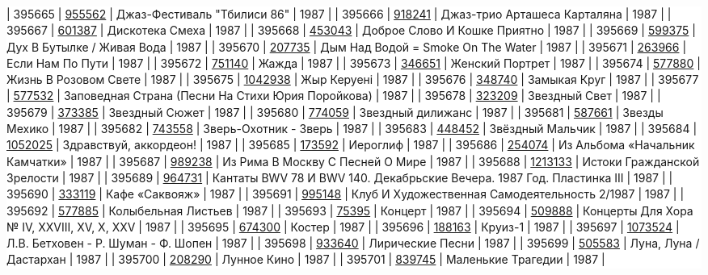 | 395665 | [955562](https://www.discogs.com/master/955562) | Джаз-Фестиваль "Тбилиси 86" | 1987 |
| 395666 | [918241](https://www.discogs.com/master/918241) | Джаз-трио Арташеса Карталяна | 1987 |
| 395667 | [601387](https://www.discogs.com/master/601387) | Дискотека Смеха | 1987 |
| 395668 | [453043](https://www.discogs.com/master/453043) | Доброе Слово И Кошке Приятно | 1987 |
| 395669 | [599375](https://www.discogs.com/master/599375) | Дух В Бутылке / Живая Вода | 1987 |
| 395670 | [207735](https://www.discogs.com/master/207735) | Дым Над Водой = Smoke On The Water | 1987 |
| 395671 | [263966](https://www.discogs.com/master/263966) | Если Нам По Пути | 1987 |
| 395672 | [751140](https://www.discogs.com/master/751140) | Жажда | 1987 |
| 395673 | [346651](https://www.discogs.com/master/346651) | Женский Портрет | 1987 |
| 395674 | [577880](https://www.discogs.com/master/577880) | Жизнь В Розовом Свете | 1987 |
| 395675 | [1042938](https://www.discogs.com/master/1042938) | Жыр Керуені | 1987 |
| 395676 | [348740](https://www.discogs.com/master/348740) | Замыкая Круг | 1987 |
| 395677 | [577532](https://www.discogs.com/master/577532) | Заповедная Страна (Песни На Стихи Юрия Поройкова) | 1987 |
| 395678 | [323209](https://www.discogs.com/master/323209) | Звездный Свет | 1987 |
| 395679 | [373385](https://www.discogs.com/master/373385) | Звездный Сюжет | 1987 |
| 395680 | [774059](https://www.discogs.com/master/774059) | Звездный дилижанс | 1987 |
| 395681 | [587661](https://www.discogs.com/master/587661) | Звезды Мехико | 1987 |
| 395682 | [743558](https://www.discogs.com/master/743558) | Зверь-Охотник - Зверь | 1987 |
| 395683 | [448452](https://www.discogs.com/master/448452) | Звёздный Мальчик | 1987 |
| 395684 | [1052025](https://www.discogs.com/master/1052025) | Здравствуй, аккордеон! | 1987 |
| 395685 | [173592](https://www.discogs.com/master/173592) | Иероглиф | 1987 |
| 395686 | [254074](https://www.discogs.com/master/254074) | Из Альбома «Начальник Камчатки» | 1987 |
| 395687 | [989238](https://www.discogs.com/master/989238) | Из Рима В Москву С Песней О Мире | 1987 |
| 395688 | [1213133](https://www.discogs.com/master/1213133) | Истоки Гражданской Зрелости | 1987 |
| 395689 | [964731](https://www.discogs.com/master/964731) | Кантаты BWV 78 И BWV 140. Декабрьские Вечера. 1987 Год. Пластинка III | 1987 |
| 395690 | [333119](https://www.discogs.com/master/333119) | Кафе «Саквояж» | 1987 |
| 395691 | [995148](https://www.discogs.com/master/995148) | Клуб И Художественная Самодеятельность 2/1987 | 1987 |
| 395692 | [577885](https://www.discogs.com/master/577885) | Колыбельная Листьев | 1987 |
| 395693 | [75395](https://www.discogs.com/master/75395) | Концерт | 1987 |
| 395694 | [509888](https://www.discogs.com/master/509888) | Концерты Для Хора № IV, XXVIII, XV, X, XXV | 1987 |
| 395695 | [674300](https://www.discogs.com/master/674300) | Костер | 1987 |
| 395696 | [188163](https://www.discogs.com/master/188163) | Круиз-1 | 1987 |
| 395697 | [1073524](https://www.discogs.com/master/1073524) | Л.В. Бетховен - Р. Шуман - Ф. Шопен | 1987 |
| 395698 | [933640](https://www.discogs.com/master/933640) | Лирические Песни | 1987 |
| 395699 | [505583](https://www.discogs.com/master/505583) | Луна, Луна / Дастархан | 1987 |
| 395700 | [208290](https://www.discogs.com/master/208290) | Лунное Кино | 1987 |
| 395701 | [839745](https://www.discogs.com/master/839745) | Маленькие Трагедии | 1987 |